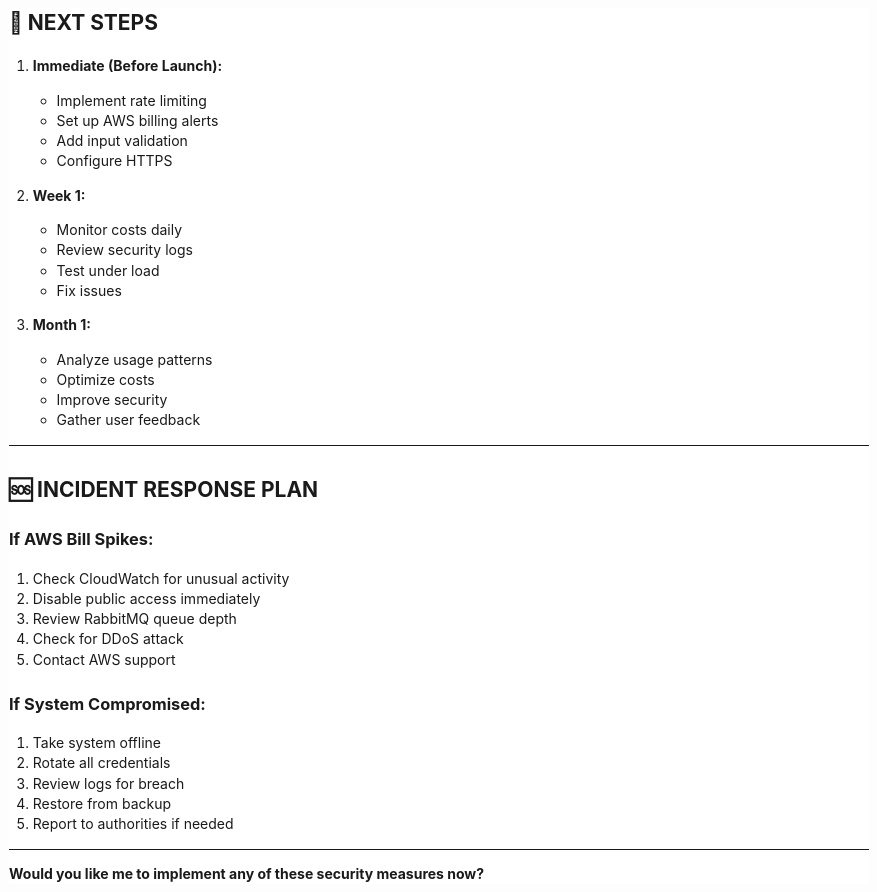 
## 📝 NEXT STEPS

1. **Immediate (Before Launch):**
   - Implement rate limiting
   - Set up AWS billing alerts
   - Add input validation
   - Configure HTTPS

2. **Week 1:**
   - Monitor costs daily
   - Review security logs
   - Test under load
   - Fix issues

3. **Month 1:**
   - Analyze usage patterns
   - Optimize costs
   - Improve security
   - Gather user feedback

---

## 🆘 INCIDENT RESPONSE PLAN

### If AWS Bill Spikes:
1. Check CloudWatch for unusual activity
2. Disable public access immediately
3. Review RabbitMQ queue depth
4. Check for DDoS attack
5. Contact AWS support

### If System Compromised:
1. Take system offline
2. Rotate all credentials
3. Review logs for breach
4. Restore from backup
5. Report to authorities if needed

---

**Would you like me to implement any of these security measures now?**
